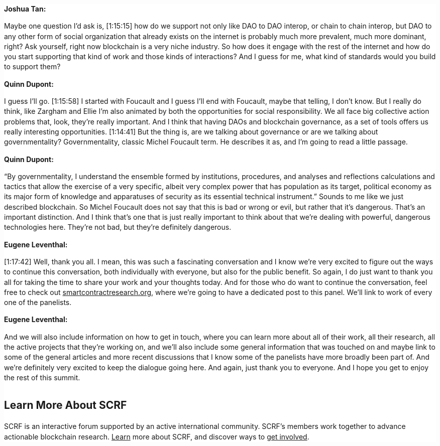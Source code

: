 **Joshua Tan:**

Maybe one question I’d ask is, [1:15:15] how do we support not only like DAO to DAO interop, or chain to chain interop, but DAO to any other form of social organization that already exists on the internet is probably much more prevalent, much more dominant, right? Ask yourself, right now blockchain is a very niche industry. So how does it engage with the rest of the internet and how do you start supporting that kind of work and those kinds of interactions? And I guess for me, what kind of standards would you build to support them?

**Quinn Dupont:**

I guess I’ll go. [1:15:58] I started with Foucault and I guess I’ll end with Foucault, maybe that telling, I don’t know. But I really do think, like Zargham and Ellie I’m also animated by both the opportunities for social responsibility. We all face big collective action problems that, look, they’re really important. And I think that having DAOs and blockchain governance, as a set of tools offers us really interesting opportunities. [1:14:41] But the thing is, are we talking about governance or are we talking about governmentality? Governmentality, classic Michel Foucault term. He describes it as, and I’m going to read a little passage.

**Quinn Dupont:**

“By governmentality, I understand the ensemble formed by institutions, procedures, and analyses and reflections calculations and tactics that allow the exercise of a very specific, albeit very complex power that has population as its target, political economy as its major form of knowledge and apparatuses of security as its essential technical instrument.” Sounds to me like we just described blockchain. So Michel Foucault does not say that this is bad or wrong or evil, but rather that it’s dangerous. That’s an important distinction. And I think that’s one that is just really important to think about that we’re dealing with powerful, dangerous technologies here. They’re not bad, but they’re definitely dangerous.

**Eugene Leventhal:**

[1:17:42] Well, thank you all. I mean, this was such a fascinating conversation and I know we’re very excited to figure out the ways to continue this conversation, both individually with everyone, but also for the public benefit. So again, I do just want to thank you all for taking the time to share your work and your thoughts today. And for those who do want to continue the conversation, feel free to check out [smartcontractresearch.org](http://smartcontractresearch.org/), where we’re going to have a dedicated post to this panel. We’ll link to work of every one of the panelists.

**Eugene Leventhal:**

And we will also include information on how to get in touch, where you can learn more about all of their work, all their research, all the active projects that they’re working on, and we’ll also include some general information that was touched on and maybe link to some of the general articles and more recent discussions that I know some of the panelists have more broadly been part of. And we’re definitely very excited to keep the dialogue going here. And again, just thank you to everyone. And I hope you get to enjoy the rest of this summit.

## Learn More About SCRF

SCRF is an interactive forum supported by an active international community. SCRF’s members work together to advance actionable blockchain research. [Learn](https://github.com/smartcontractresearchforum/docs) more about SCRF, and discover ways to [get involved](https://github.com/smartcontractresearchforum/docs/blob/main/en/content_connecting_with_scrf.md).
